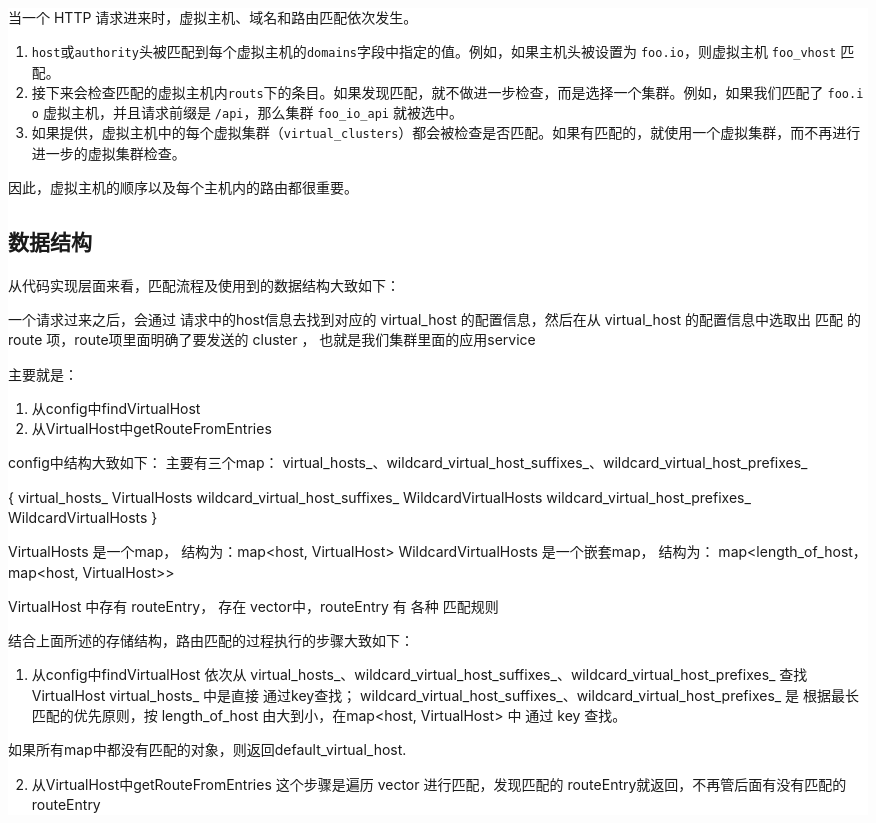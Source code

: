 当一个 HTTP 请求进来时，虚拟主机、域名和路由匹配依次发生。

1. `host`或`authority`头被匹配到每个虚拟主机的`domains`字段中指定的值。例如，如果主机头被设置为 `foo.io`，则虚拟主机 `foo_vhost` 匹配。
2. 接下来会检查匹配的虚拟主机内`routs`下的条目。如果发现匹配，就不做进一步检查，而是选择一个集群。例如，如果我们匹配了 `foo.io` 虚拟主机，并且请求前缀是 `/api`，那么集群 `foo_io_api` 就被选中。
3. 如果提供，虚拟主机中的每个虚拟集群（`virtual_clusters`）都会被检查是否匹配。如果有匹配的，就使用一个虚拟集群，而不再进行进一步的虚拟集群检查。

因此，虚拟主机的顺序以及每个主机内的路由都很重要。

## 数据结构

从代码实现层面来看，匹配流程及使用到的数据结构大致如下：

一个请求过来之后，会通过 请求中的host信息去找到对应的 virtual_host 的配置信息，然后在从 virtual_host 的配置信息中选取出 匹配 的 route 项，route项里面明确了要发送的 cluster ， 也就是我们集群里面的应用service

主要就是：

1. 从config中findVirtualHost
2. 从VirtualHost中getRouteFromEntries

config中结构大致如下：
主要有三个map： virtual_hosts_、wildcard_virtual_host_suffixes_、wildcard_virtual_host_prefixes_

{
virtual_hosts_                     VirtualHosts
wildcard_virtual_host_suffixes_    WildcardVirtualHosts
wildcard_virtual_host_prefixes_    WildcardVirtualHosts
}

VirtualHosts 是一个map， 结构为：map<host, VirtualHost>
WildcardVirtualHosts 是一个嵌套map， 结构为： map<length_of_host，map<host, VirtualHost>>

VirtualHost 中存有 routeEntry， 存在 vector中，routeEntry 有 各种 匹配规则

结合上面所述的存储结构，路由匹配的过程执行的步骤大致如下：

1. 从config中findVirtualHost
    依次从 virtual_hosts_、wildcard_virtual_host_suffixes_、wildcard_virtual_host_prefixes_ 查找 VirtualHost
    virtual_hosts_ 中是直接 通过key查找；
    wildcard_virtual_host_suffixes_、wildcard_virtual_host_prefixes_ 是 根据最长匹配的优先原则，按 length_of_host 由大到小，在map<host, VirtualHost> 中 通过 key 查找。

  如果所有map中都没有匹配的对象，则返回default_virtual_host.

2. 从VirtualHost中getRouteFromEntries
   这个步骤是遍历 vector 进行匹配，发现匹配的 routeEntry就返回，不再管后面有没有匹配的routeEntry
   
